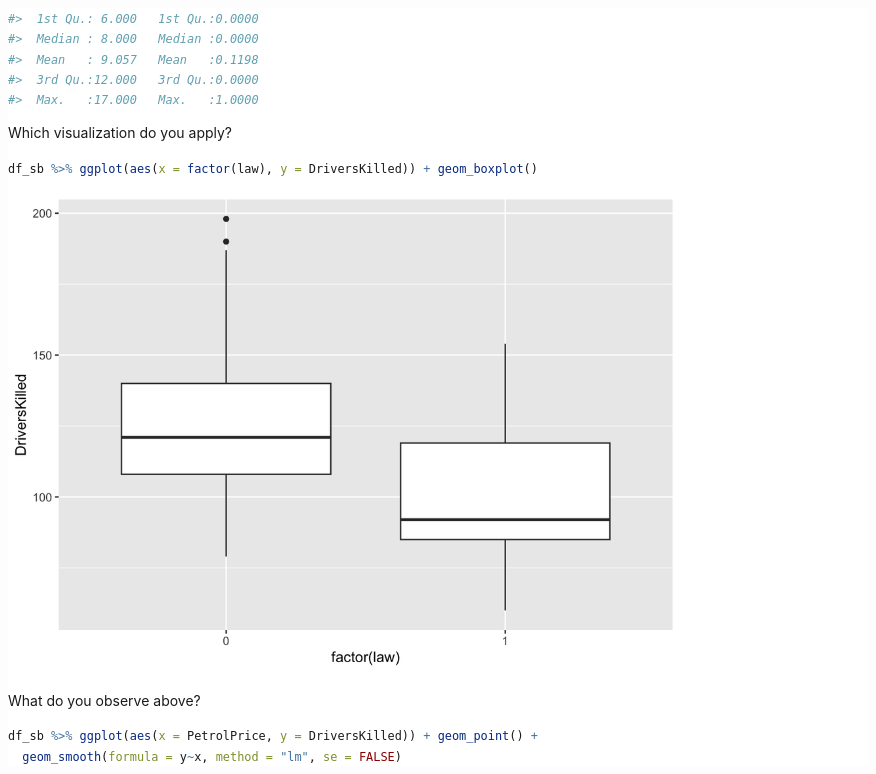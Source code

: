 ```r
#>  1st Qu.: 6.000   1st Qu.:0.0000  
#>  Median : 8.000   Median :0.0000  
#>  Mean   : 9.057   Mean   :0.1198  
#>  3rd Qu.:12.000   3rd Qu.:0.0000  
#>  Max.   :17.000   Max.   :1.0000
```

Which visualization do you apply?


```r
df_sb %>% ggplot(aes(x = factor(law), y = DriversKilled)) + geom_boxplot()
```

<img src="06-a2resp_files/figure-html/unnamed-chunk-26-1.png" width="672" />

What do you observe above?


```r
df_sb %>% ggplot(aes(x = PetrolPrice, y = DriversKilled)) + geom_point() +
  geom_smooth(formula = y~x, method = "lm", se = FALSE)
```
